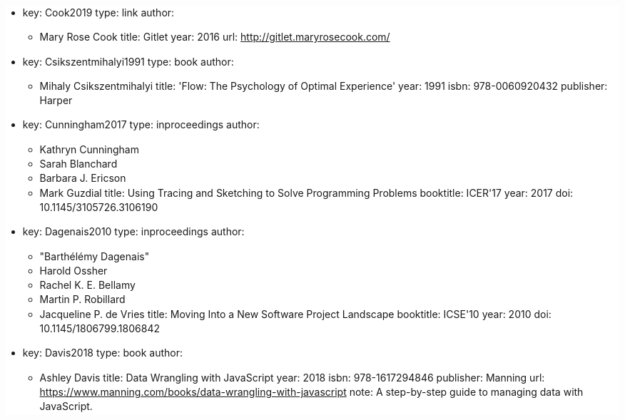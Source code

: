 - key: Cook2019
  type: link
  author:
  - Mary Rose Cook
  title: Gitlet
  year: 2016
  url: http://gitlet.maryrosecook.com/

- key: Csikszentmihalyi1991
  type: book
  author:
  - Mihaly Csikszentmihalyi
  title: 'Flow: The Psychology of Optimal Experience'
  year: 1991
  isbn: 978-0060920432
  publisher: Harper

- key: Cunningham2017
  type: inproceedings
  author:
  - Kathryn Cunningham
  - Sarah Blanchard
  - Barbara J. Ericson
  - Mark Guzdial
  title: Using Tracing and Sketching to Solve Programming Problems
  booktitle: ICER'17
  year: 2017
  doi: 10.1145/3105726.3106190

- key: Dagenais2010
  type: inproceedings
  author:
  - "Barthélémy Dagenais"
  - Harold Ossher
  - Rachel K. E. Bellamy
  - Martin P. Robillard
  - Jacqueline P. de Vries
  title: Moving Into a New Software Project Landscape
  booktitle: ICSE'10
  year: 2010
  doi: 10.1145/1806799.1806842

- key: Davis2018
  type: book
  author:
  - Ashley Davis
  title: Data Wrangling with JavaScript
  year: 2018
  isbn: 978-1617294846
  publisher: Manning
  url: https://www.manning.com/books/data-wrangling-with-javascript
  note: A step-by-step guide to managing data with JavaScript.
